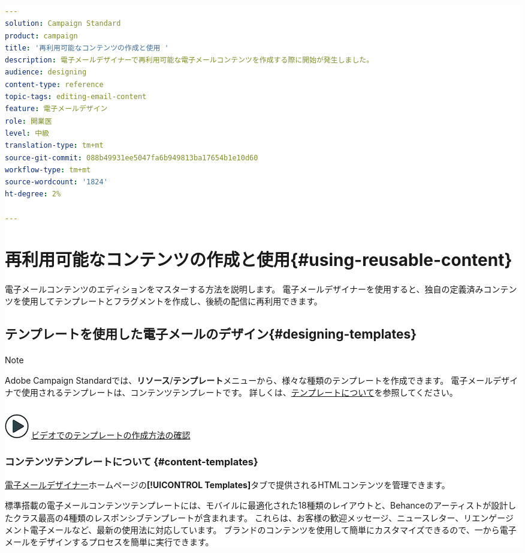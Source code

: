 ```yaml
---
solution: Campaign Standard
product: campaign
title: '再利用可能なコンテンツの作成と使用 '
description: 電子メールデザイナーで再利用可能な電子メールコンテンツを作成する際に開始が発生しました。
audience: designing
content-type: reference
topic-tags: editing-email-content
feature: 電子メールデザイン
role: 開業医
level: 中級
translation-type: tm+mt
source-git-commit: 088b49931ee5047fa6b949813ba17654b1e10d60
workflow-type: tm+mt
source-wordcount: '1824'
ht-degree: 2%

---
```


# 再利用可能なコンテンツの作成と使用{#using-reusable-content}

電子メールコンテンツのエディションをマスターする方法を説明します。 電子メールデザイナーを使用すると、独自の定義済みコンテンツを使用してテンプレートとフラグメントを作成し、後続の配信に再利用できます。

## テンプレートを使用した電子メールのデザイン{#designing-templates}

>[!NOTE]
>
> Adobe Campaign Standardでは、**リソース**/**テンプレート**&#x200B;メニューから、様々な種類のテンプレートを作成できます。 電子メールデザイナで使用されるテンプレートは、コンテンツテンプレートです。 詳しくは、[テンプレートについて](../../start/using/marketing-activity-templates.md)を参照してください。

![](assets/do-not-localize/how-to-video.png) [ビデオでのテンプレートの作成方法の確認](#video)

### コンテンツテンプレートについて {#content-templates}

[電子メールデザイナー](../../designing/using/designing-content-in-adobe-campaign.md)ホームページの&#x200B;**[!UICONTROL Templates]**&#x200B;タブで提供されるHTMLコンテンツを管理できます。

標準搭載の電子メールコンテンツテンプレートには、モバイルに最適化された18種類のレイアウトと、Behanceのアーティストが設計したクラス最高の4種類のレスポンシブテンプレートが含まれます。 これらは、お客様の歓迎メッセージ、ニュースレター、リエンゲージメント電子メールなど、最新の使用法に対応しています。 ブランドのコンテンツを使用して簡単にカスタマイズできるので、一から電子メールをデザインするプロセスを簡単に実行できます。
